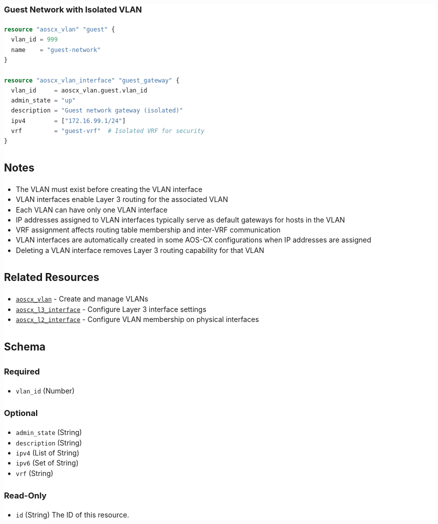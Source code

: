 ### Guest Network with Isolated VLAN

```terraform
resource "aoscx_vlan" "guest" {
  vlan_id = 999
  name    = "guest-network"
}

resource "aoscx_vlan_interface" "guest_gateway" {
  vlan_id     = aoscx_vlan.guest.vlan_id
  admin_state = "up"
  description = "Guest network gateway (isolated)"
  ipv4        = ["172.16.99.1/24"]
  vrf         = "guest-vrf"  # Isolated VRF for security
}
```

## Notes

- The VLAN must exist before creating the VLAN interface
- VLAN interfaces enable Layer 3 routing for the associated VLAN
- Each VLAN can have only one VLAN interface
- IP addresses assigned to VLAN interfaces typically serve as default gateways for hosts in the VLAN
- VRF assignment affects routing table membership and inter-VRF communication
- VLAN interfaces are automatically created in some AOS-CX configurations when IP addresses are assigned
- Deleting a VLAN interface removes Layer 3 routing capability for that VLAN

## Related Resources

- [`aoscx_vlan`](vlan.md) - Create and manage VLANs
- [`aoscx_l3_interface`](l3_interface.md) - Configure Layer 3 interface settings
- [`aoscx_l2_interface`](l2_interface.md) - Configure VLAN membership on physical interfaces


## Schema

### Required

- `vlan_id` (Number)

### Optional

- `admin_state` (String)
- `description` (String)
- `ipv4` (List of String)
- `ipv6` (Set of String)
- `vrf` (String)

### Read-Only

- `id` (String) The ID of this resource.


